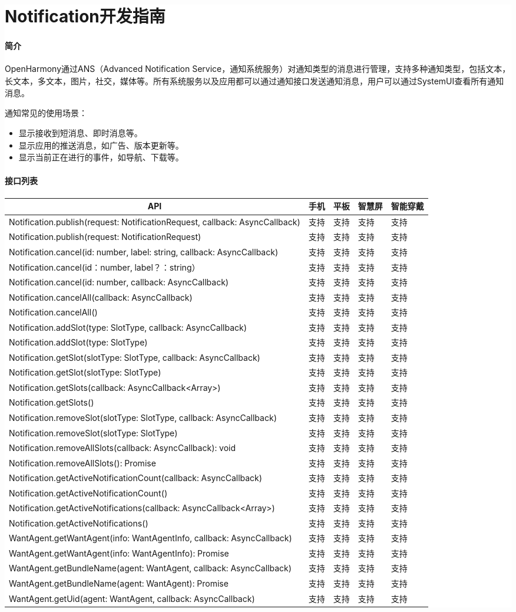 

# Notification开发指南

#### 简介

OpenHarmony通过ANS（Advanced Notification Service，通知系统服务）对通知类型的消息进行管理，支持多种通知类型，包括文本，长文本，多文本，图片，社交，媒体等。所有系统服务以及应用都可以通过通知接口发送通知消息，用户可以通过SystemUI查看所有通知消息。

通知常见的使用场景：

- 显示接收到短消息、即时消息等。
- 显示应用的推送消息，如广告、版本更新等。
- 显示当前正在进行的事件，如导航、下载等。



#### 接口列表

| API                                                          | 手机 | 平板 | 智慧屏 | 智能穿戴 |
| ------------------------------------------------------------ | ---- | ---- | ------ | -------- |
| Notification.publish(request: NotificationRequest, callback: AsyncCallback<void>) | 支持 | 支持 | 支持   | 支持     |
| Notification.publish(request: NotificationRequest)           | 支持 | 支持 | 支持   | 支持     |
| Notification.cancel(id: number, label: string, callback: AsyncCallback<void>) | 支持 | 支持 | 支持   | 支持     |
| Notification.cancel(id：number, label？：string）            | 支持 | 支持 | 支持   | 支持     |
| Notification.cancel(id: number, callback: AsyncCallback<void>) | 支持 | 支持 | 支持   | 支持     |
| Notification.cancelAll(callback: AsyncCallback<void>)        | 支持 | 支持 | 支持   | 支持     |
| Notification.cancelAll()                                     | 支持 | 支持 | 支持   | 支持     |
| Notification.addSlot(type: SlotType, callback: AsyncCallback<void>) | 支持 | 支持 | 支持   | 支持     |
| Notification.addSlot(type: SlotType)                         | 支持 | 支持 | 支持   | 支持     |
| Notification.getSlot(slotType: SlotType, callback: AsyncCallback<NotificationSlot>) | 支持 | 支持 | 支持   | 支持     |
| Notification.getSlot(slotType: SlotType)                     | 支持 | 支持 | 支持   | 支持     |
| Notification.getSlots(callback: AsyncCallback<Array<NotificationSlot>>) | 支持 | 支持 | 支持   | 支持     |
| Notification.getSlots()                                      | 支持 | 支持 | 支持   | 支持     |
| Notification.removeSlot(slotType: SlotType, callback: AsyncCallback<void>) | 支持 | 支持 | 支持   | 支持     |
| Notification.removeSlot(slotType: SlotType)                  | 支持 | 支持 | 支持   | 支持     |
| Notification.removeAllSlots(callback: AsyncCallback<void>): void | 支持 | 支持 | 支持   | 支持     |
| Notification.removeAllSlots(): Promise<void>                 | 支持 | 支持 | 支持   | 支持     |
| Notification.getActiveNotificationCount(callback: AsyncCallback<number>) | 支持 | 支持 | 支持   | 支持     |
| Notification.getActiveNotificationCount()                    | 支持 | 支持 | 支持   | 支持     |
| Notification.getActiveNotifications(callback: AsyncCallback<Array<NotificationRequest>>) | 支持 | 支持 | 支持   | 支持     |
| Notification.getActiveNotifications()                        | 支持 | 支持 | 支持   | 支持     |
| WantAgent.getWantAgent(info: WantAgentInfo, callback: AsyncCallback<WantAgent>) | 支持 | 支持 | 支持   | 支持     |
| WantAgent.getWantAgent(info: WantAgentInfo): Promise<WantAgent> | 支持 | 支持 | 支持   | 支持     |
| WantAgent.getBundleName(agent: WantAgent, callback: AsyncCallback<string>) | 支持 | 支持 | 支持   | 支持     |
| WantAgent.getBundleName(agent: WantAgent): Promise<string>   | 支持 | 支持 | 支持   | 支持     |
| WantAgent.getUid(agent: WantAgent, callback: AsyncCallback<number>) | 支持 | 支持 | 支持   | 支持     |